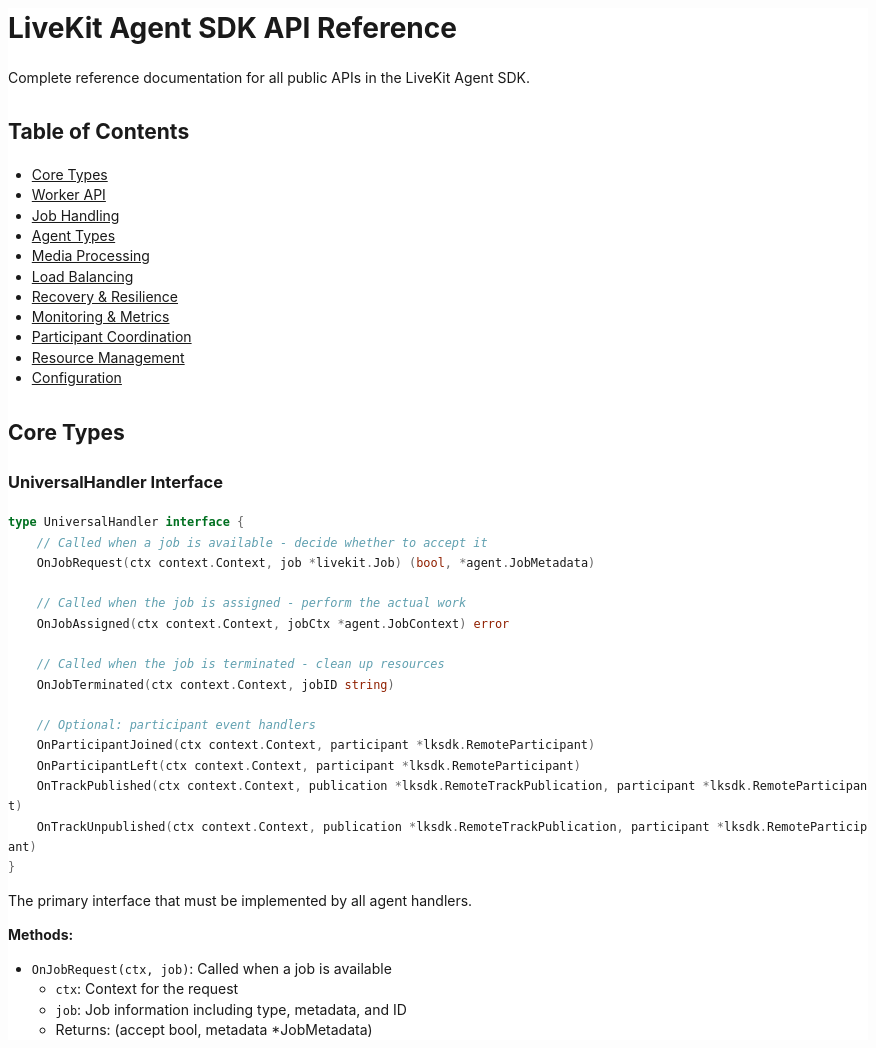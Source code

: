 # LiveKit Agent SDK API Reference

Complete reference documentation for all public APIs in the LiveKit Agent SDK.

## Table of Contents

- [Core Types](#core-types)
- [Worker API](#worker-api)
- [Job Handling](#job-handling)
- [Agent Types](#agent-types)
- [Media Processing](#media-processing)
- [Load Balancing](#load-balancing)
- [Recovery & Resilience](#recovery--resilience)
- [Monitoring & Metrics](#monitoring--metrics)
- [Participant Coordination](#participant-coordination)
- [Resource Management](#resource-management)
- [Configuration](#configuration)

## Core Types

### UniversalHandler Interface

```go
type UniversalHandler interface {
    // Called when a job is available - decide whether to accept it
    OnJobRequest(ctx context.Context, job *livekit.Job) (bool, *agent.JobMetadata)
    
    // Called when the job is assigned - perform the actual work
    OnJobAssigned(ctx context.Context, jobCtx *agent.JobContext) error
    
    // Called when the job is terminated - clean up resources
    OnJobTerminated(ctx context.Context, jobID string)
    
    // Optional: participant event handlers
    OnParticipantJoined(ctx context.Context, participant *lksdk.RemoteParticipant)
    OnParticipantLeft(ctx context.Context, participant *lksdk.RemoteParticipant)
    OnTrackPublished(ctx context.Context, publication *lksdk.RemoteTrackPublication, participant *lksdk.RemoteParticipant)
    OnTrackUnpublished(ctx context.Context, publication *lksdk.RemoteTrackPublication, participant *lksdk.RemoteParticipant)
}
```

The primary interface that must be implemented by all agent handlers.

**Methods:**

- `OnJobRequest(ctx, job)`: Called when a job is available
  - `ctx`: Context for the request
  - `job`: Job information including type, metadata, and ID
  - Returns: (accept bool, metadata *JobMetadata)
